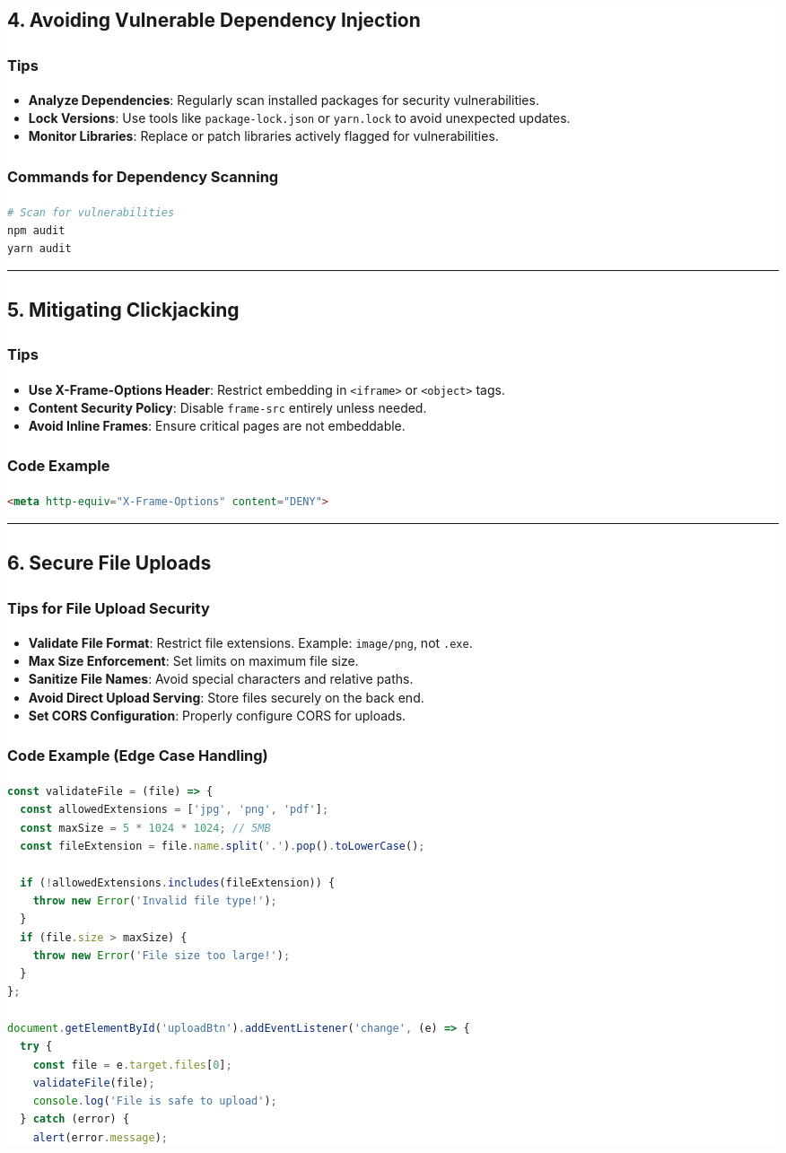
## **4. Avoiding Vulnerable Dependency Injection**

### **Tips**
- **Analyze Dependencies**: Regularly scan installed packages for security vulnerabilities.
- **Lock Versions**: Use tools like `package-lock.json` or `yarn.lock` to avoid unexpected updates.
- **Monitor Libraries**: Replace or patch libraries actively flagged for vulnerabilities.

### **Commands for Dependency Scanning**
```bash
# Scan for vulnerabilities
npm audit
yarn audit
```

---

## **5. Mitigating Clickjacking**

### **Tips**
- **Use X-Frame-Options Header**: Restrict embedding in `<iframe>` or `<object>` tags.
- **Content Security Policy**: Disable `frame-src` entirely unless needed.
- **Avoid Inline Frames**: Ensure critical pages are not embeddable.

### **Code Example**
```html
<meta http-equiv="X-Frame-Options" content="DENY">
```

---

## **6. Secure File Uploads**

### **Tips for File Upload Security**
- **Validate File Format**: Restrict file extensions. Example: `image/png`, not `.exe`.
- **Max Size Enforcement**: Set limits on maximum file size.
- **Sanitize File Names**: Avoid special characters and relative paths.
- **Avoid Direct Upload Serving**: Store files securely on the back end.
- **Set CORS Configuration**: Properly configure CORS for uploads.

### **Code Example (Edge Case Handling)**
```javascript
const validateFile = (file) => {
  const allowedExtensions = ['jpg', 'png', 'pdf'];
  const maxSize = 5 * 1024 * 1024; // 5MB
  const fileExtension = file.name.split('.').pop().toLowerCase();

  if (!allowedExtensions.includes(fileExtension)) {
    throw new Error('Invalid file type!');
  }
  if (file.size > maxSize) {
    throw new Error('File size too large!');
  }
};

document.getElementById('uploadBtn').addEventListener('change', (e) => {
  try {
    const file = e.target.files[0];
    validateFile(file);
    console.log('File is safe to upload');
  } catch (error) {
    alert(error.message);
```